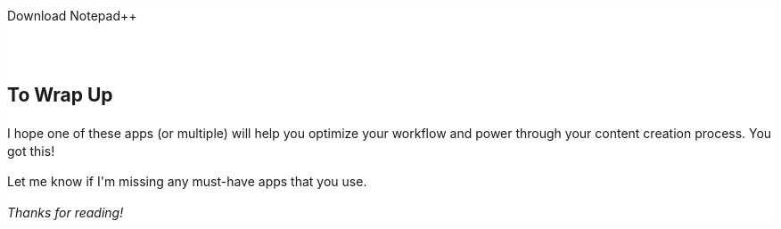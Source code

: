 <a href="https://notepad-plus-plus.org/" class="btn btn-primary" target="_blank" rel="noopener noreferrer" style="text-decoration: none"> Download Notepad++ <i class="bi bi-box-arrow-up-right"></i></a>

<br>

## To Wrap Up

I hope one of these apps (or multiple) will help you optimize your workflow and power through your content creation process. You got this!

Let me know if I'm missing any must-have apps that you use.

_Thanks for reading!_
